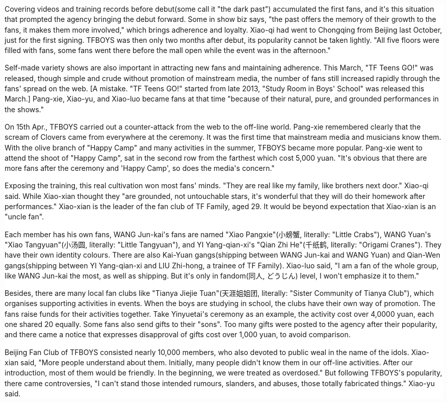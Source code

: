 Covering videos and training records before debut(some call it "the dark past") accumulated the first fans, and it's this situation that prompted the agency bringing the debut forward.
Some in show biz says, "the past offers the memory of their growth to the fans, it makes them more involved," which brings adherence and loyalty.
Xiao-qi had went to Chongqing from Beijing last October, just for the first signing.
TFBOYS was then only two months after debut, its popularity cannot be taken lightly.
"All five floors were filled with fans, some fans went there before the mall open while the event was in the afternoon."

Self-made variety shows are also important in attracting new fans and maintaining adherence.
This March, "TF Teens GO!" was released, though simple and crude without promotion of mainstream media, the number of fans still increased rapidly through the fans' spread on the web.
[A mistake. "TF Teens GO!" started from late 2013, "Study Room in Boys' School" was released this March.]
Pang-xie, Xiao-yu, and Xiao-luo became fans at that time "because of their natural, pure, and grounded performances in the shows."

On 15th Apr., TFBOYS carried out a counter-attack from the web to the off-line world.
Pang-xie remembered clearly that the scream of Clovers came from everywhere at the ceremony.
It was the first time that mainstream media and musicians know them. With the olive branch of "Happy Camp" and many activities in the summer, TFBOYS became more popular.
Pang-xie went to attend the shoot of "Happy Camp", sat in the second row from the farthest which cost 5,000 yuan.
"It's obvious that there are more fans after the ceremony and 'Happy Camp', so does the media's concern."

Exposing the training, this real cultivation won most fans' minds.
"They are real like my family, like brothers next door." Xiao-qi said.
While Xiao-xian thought they "are grounded, not untouchable stars, it's wonderful that they will do their homework after performances."
Xiao-xian is the leader of the fan club of TF Family, aged 29.
It would be beyond expectation that Xiao-xian is an "uncle fan".

Each member has his own fans, WANG Jun-kai's fans are named "Xiao Pangxie"(小螃蟹, literally: "Little Crabs"), WANG Yuan's "Xiao Tangyuan"(小汤圆, literally: "Little Tangyuan"), and YI Yang-qian-xi's "Qian Zhi He"(千纸鹤, literally: "Origami Cranes"). They have their own identity colours.
There are also Kai-Yuan gangs(shipping between WANG Jun-kai and WANG Yuan) and Qian-Wen gangs(shipping between YI Yang-qian-xi and LIU Zhi-hong, a trainee of TF Family).
Xiao-luo said, "I am a fan of the whole group, like WANG Jun-kai the most, as well as shipping.
But it's only in fandom(同人, どうじん) level, I won't emphasize it to them."

Besides, there are many local fan clubs like "Tianya Jiejie Tuan"(天涯姐姐团, literally: "Sister Community of Tianya Club"), which organises supporting activities in events.
When the boys are studying in school, the clubs have their own way of promotion. The fans raise funds for their activities together.
Take Yinyuetai's ceremony as an example, the activity cost over 4,0000 yuan, each one shared 20 equally.
Some fans also send gifts to their "sons".
Too many gifts were posted to the agency after their popularity, and there came a notice that expresses disapproval of gifts cost over 1,000 yuan, to avoid comparison.

Beijing Fan Club of TFBOYS consisted nearly 10,000 members, who also devoted to public weal in the name of the idols.
Xiao-xian said, "More people understand about them. Initially, many people didn't know them in our off-line activities.
After our introduction, most of them would be friendly.
In the beginning, we were treated as overdosed."
But following TFBOYS's popularity, there came controversies,
"I can't stand those intended rumours, slanders, and abuses, those totally fabricated things." Xiao-yu said.

